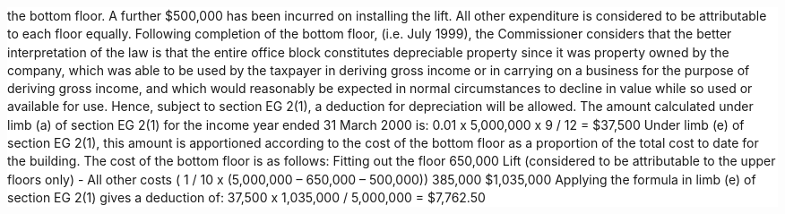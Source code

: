 the bottom floor. A further $500,000 has been incurred on installing the lift. All other expenditure is considered to be attributable to each floor equally. Following completion of the bottom floor, (i.e. July 1999), the Commissioner considers that the better interpretation of the law is that the entire office block constitutes depreciable property since it was property owned by the company, which was able to be used by the taxpayer in deriving gross income or in carrying on a business for the purpose of deriving gross income, and which would reasonably be expected in normal circumstances to decline in value while so used or available for use. Hence, subject to section EG 2(1), a deduction for depreciation will be allowed. The amount calculated under limb (a) of section EG 2(1) for the income year ended 31 March 2000 is: 0.01 x 5,000,000 x 9 / 12 = $37,500 Under limb (e) of section EG 2(1), this amount is apportioned according to the cost of the bottom floor as a proportion of the total cost to date for the building. The cost of the bottom floor is as follows: Fitting out the floor 650,000 Lift (considered to be attributable to the upper floors only) - All other costs ( 1 / 10 x (5,000,000 – 650,000 – 500,000)) 385,000 $1,035,000 Applying the formula in limb (e) of section EG 2(1) gives a deduction of: 37,500 x 1,035,000 / 5,000,000 = $7,762.50